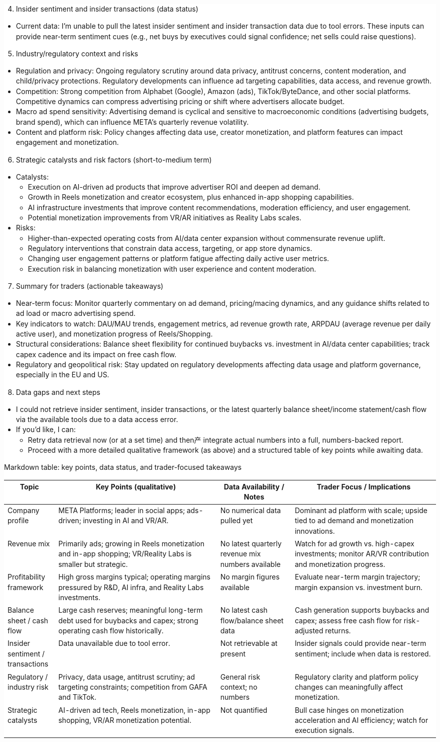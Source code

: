 4) Insider sentiment and insider transactions (data status)
- Current data: I’m unable to pull the latest insider sentiment and insider transaction data due to tool errors. These inputs can provide near-term sentiment cues (e.g., net buys by executives could signal confidence; net sells could raise questions).

5) Industry/regulatory context and risks
- Regulation and privacy: Ongoing regulatory scrutiny around data privacy, antitrust concerns, content moderation, and child/privacy protections. Regulatory developments can influence ad targeting capabilities, data access, and revenue growth.
- Competition: Strong competition from Alphabet (Google), Amazon (ads), TikTok/ByteDance, and other social platforms. Competitive dynamics can compress advertising pricing or shift where advertisers allocate budget.
- Macro ad spend sensitivity: Advertising demand is cyclical and sensitive to macroeconomic conditions (advertising budgets, brand spend), which can influence META’s quarterly revenue volatility.
- Content and platform risk: Policy changes affecting data use, creator monetization, and platform features can impact engagement and monetization.

6) Strategic catalysts and risk factors (short-to-medium term)
- Catalysts:
  - Execution on AI-driven ad products that improve advertiser ROI and deepen ad demand.
  - Growth in Reels monetization and creator ecosystem, plus enhanced in-app shopping capabilities.
  - AI infrastructure investments that improve content recommendations, moderation efficiency, and user engagement.
  - Potential monetization improvements from VR/AR initiatives as Reality Labs scales.
- Risks:
  - Higher-than-expected operating costs from AI/data center expansion without commensurate revenue uplift.
  - Regulatory interventions that constrain data access, targeting, or app store dynamics.
  - Changing user engagement patterns or platform fatigue affecting daily active user metrics.
  - Execution risk in balancing monetization with user experience and content moderation.

7) Summary for traders (actionable takeaways)
- Near-term focus: Monitor quarterly commentary on ad demand, pricing/macing dynamics, and any guidance shifts related to ad load or macro advertising spend.
- Key indicators to watch: DAU/MAU trends, engagement metrics, ad revenue growth rate, ARPDAU (average revenue per daily active user), and monetization progress of Reels/Shopping.
- Structural considerations: Balance sheet flexibility for continued buybacks vs. investment in AI/data center capabilities; track capex cadence and its impact on free cash flow.
- Regulatory and geopolitical risk: Stay updated on regulatory developments affecting data usage and platform governance, especially in the EU and US.

8) Data gaps and next steps
- I could not retrieve insider sentiment, insider transactions, or the latest quarterly balance sheet/income statement/cash flow via the available tools due to a data access error.
- If you’d like, I can:
  - Retry data retrieval now (or at a set time) and then产 integrate actual numbers into a full, numbers-backed report.
  - Proceed with a more detailed qualitative framework (as above) and a structured table of key points while awaiting data.

Markdown table: key points, data status, and trader-focused takeaways

| Topic | Key Points (qualitative) | Data Availability / Notes | Trader Focus / Implications |
|--------|---------------------------|----------------------------|-----------------------------|
| Company profile | META Platforms; leader in social apps; ads-driven; investing in AI and VR/AR. | No numerical data pulled yet | Dominant ad platform with scale; upside tied to ad demand and monetization innovations. |
| Revenue mix | Primarily ads; growing in Reels monetization and in-app shopping; VR/Reality Labs is smaller but strategic. | No latest quarterly revenue mix numbers available | Watch for ad growth vs. high-capex investments; monitor AR/VR contribution and monetization progress. |
| Profitability framework | High gross margins typical; operating margins pressured by R&D, AI infra, and Reality Labs investments. | No margin figures available | Evaluate near-term margin trajectory; margin expansion vs. investment burn. |
| Balance sheet / cash flow | Large cash reserves; meaningful long-term debt used for buybacks and capex; strong operating cash flow historically. | No latest cash flow/balance sheet data | Cash generation supports buybacks and capex; assess free cash flow for risk-adjusted returns. |
| Insider sentiment / transactions | Data unavailable due to tool error. | Not retrievable at present | Insider signals could provide near-term sentiment; include when data is restored. |
| Regulatory / industry risk | Privacy, data usage, antitrust scrutiny; ad targeting constraints; competition from GAFA and TikTok. | General risk context; no numbers | Regulatory clarity and platform policy changes can meaningfully affect monetization. |
| Strategic catalysts | AI-driven ad tech, Reels monetization, in-app shopping, VR/AR monetization potential. | Not quantified | Bull case hinges on monetization acceleration and AI efficiency; watch for execution signals. |